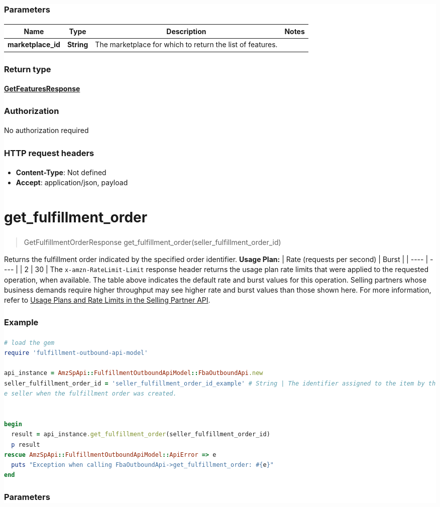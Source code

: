 ### Parameters

Name | Type | Description  | Notes
------------- | ------------- | ------------- | -------------
 **marketplace_id** | **String**| The marketplace for which to return the list of features. | 

### Return type

[**GetFeaturesResponse**](GetFeaturesResponse.md)

### Authorization

No authorization required

### HTTP request headers

 - **Content-Type**: Not defined
 - **Accept**: application/json, payload



# **get_fulfillment_order**
> GetFulfillmentOrderResponse get_fulfillment_order(seller_fulfillment_order_id)



Returns the fulfillment order indicated by the specified order identifier.  **Usage Plan:**  | Rate (requests per second) | Burst | | ---- | ---- | | 2 | 30 |  The `x-amzn-RateLimit-Limit` response header returns the usage plan rate limits that were applied to the requested operation, when available. The table above indicates the default rate and burst values for this operation. Selling partners whose business demands require higher throughput may see higher rate and burst values than those shown here. For more information, refer to [Usage Plans and Rate Limits in the Selling Partner API](https://developer-docs.amazon.com/sp-api/docs/usage-plans-and-rate-limits-in-the-sp-api).

### Example
```ruby
# load the gem
require 'fulfillment-outbound-api-model'

api_instance = AmzSpApi::FulfillmentOutboundApiModel::FbaOutboundApi.new
seller_fulfillment_order_id = 'seller_fulfillment_order_id_example' # String | The identifier assigned to the item by the seller when the fulfillment order was created.


begin
  result = api_instance.get_fulfillment_order(seller_fulfillment_order_id)
  p result
rescue AmzSpApi::FulfillmentOutboundApiModel::ApiError => e
  puts "Exception when calling FbaOutboundApi->get_fulfillment_order: #{e}"
end
```

### Parameters
